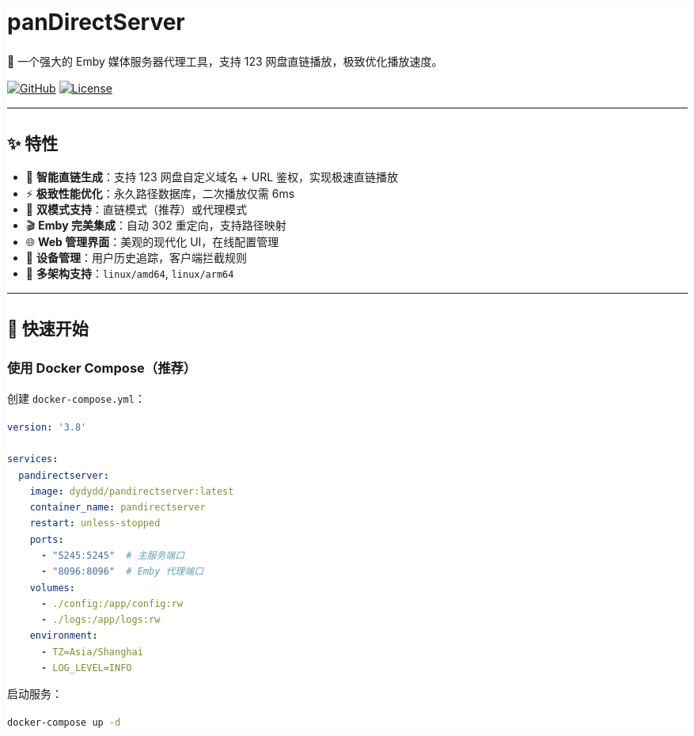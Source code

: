 # panDirectServer

🚀 一个强大的 Emby 媒体服务器代理工具，支持 123 网盘直链播放，极致优化播放速度。

[![GitHub](https://img.shields.io/badge/GitHub-panDirectServer-blue?logo=github)](https://github.com/dydydd/panDirectServer)
[![License](https://img.shields.io/badge/license-MIT-green.svg)](https://github.com/dydydd/panDirectServer/blob/main/LICENSE)

---

## ✨ 特性

- 🎯 **智能直链生成**：支持 123 网盘自定义域名 + URL 鉴权，实现极速直链播放
- ⚡ **极致性能优化**：永久路径数据库，二次播放仅需 6ms
- 🔄 **双模式支持**：直链模式（推荐）或代理模式
- 🎬 **Emby 完美集成**：自动 302 重定向，支持路径映射
- 🌐 **Web 管理界面**：美观的现代化 UI，在线配置管理
- 📱 **设备管理**：用户历史追踪，客户端拦截规则
- 🐳 **多架构支持**：`linux/amd64`, `linux/arm64`

---

## 🚀 快速开始

### 使用 Docker Compose（推荐）

创建 `docker-compose.yml`：

```yaml
version: '3.8'

services:
  pandirectserver:
    image: dydydd/pandirectserver:latest
    container_name: pandirectserver
    restart: unless-stopped
    ports:
      - "5245:5245"  # 主服务端口
      - "8096:8096"  # Emby 代理端口
    volumes:
      - ./config:/app/config:rw
      - ./logs:/app/logs:rw
    environment:
      - TZ=Asia/Shanghai
      - LOG_LEVEL=INFO
```

启动服务：

```bash
docker-compose up -d
```
